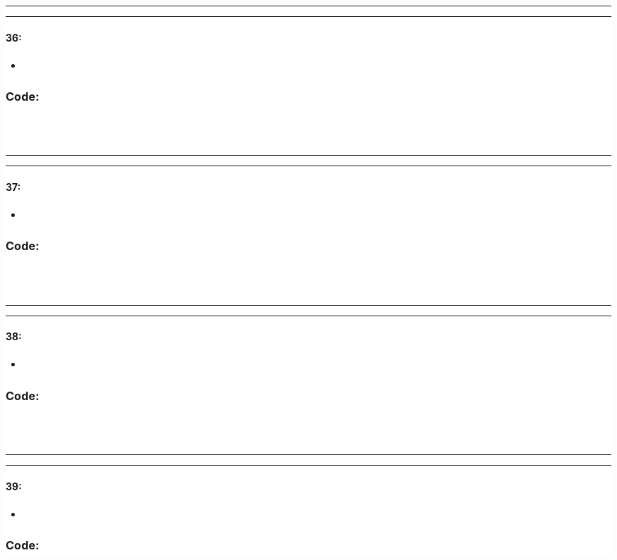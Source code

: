 ***
***

#### 36: 

* 


### Code: 

```React



```

***
***

#### 37: 

* 


### Code: 

```React



```

***
***

#### 38: 

* 


### Code: 

```React



```

***
***

#### 39: 

* 


### Code: 

